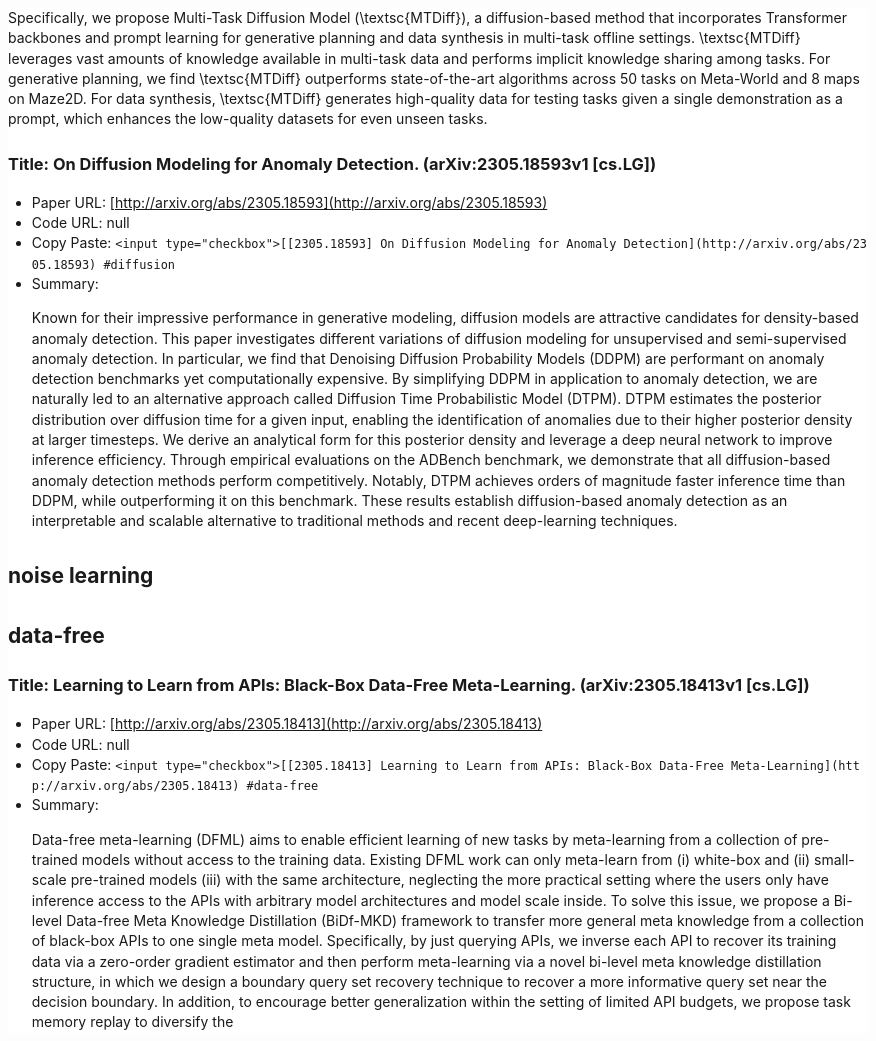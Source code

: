 Specifically, we propose Multi-Task Diffusion Model (\textsc{MTDiff}), a
diffusion-based method that incorporates Transformer backbones and prompt
learning for generative planning and data synthesis in multi-task offline
settings. \textsc{MTDiff} leverages vast amounts of knowledge available in
multi-task data and performs implicit knowledge sharing among tasks. For
generative planning, we find \textsc{MTDiff} outperforms state-of-the-art
algorithms across 50 tasks on Meta-World and 8 maps on Maze2D. For data
synthesis, \textsc{MTDiff} generates high-quality data for testing tasks given
a single demonstration as a prompt, which enhances the low-quality datasets for
even unseen tasks.
</p>

### Title: On Diffusion Modeling for Anomaly Detection. (arXiv:2305.18593v1 [cs.LG])
* Paper URL: [http://arxiv.org/abs/2305.18593](http://arxiv.org/abs/2305.18593)
* Code URL: null
* Copy Paste: `<input type="checkbox">[[2305.18593] On Diffusion Modeling for Anomaly Detection](http://arxiv.org/abs/2305.18593) #diffusion`
* Summary: <p>Known for their impressive performance in generative modeling, diffusion
models are attractive candidates for density-based anomaly detection. This
paper investigates different variations of diffusion modeling for unsupervised
and semi-supervised anomaly detection. In particular, we find that Denoising
Diffusion Probability Models (DDPM) are performant on anomaly detection
benchmarks yet computationally expensive. By simplifying DDPM in application to
anomaly detection, we are naturally led to an alternative approach called
Diffusion Time Probabilistic Model (DTPM). DTPM estimates the posterior
distribution over diffusion time for a given input, enabling the identification
of anomalies due to their higher posterior density at larger timesteps. We
derive an analytical form for this posterior density and leverage a deep neural
network to improve inference efficiency. Through empirical evaluations on the
ADBench benchmark, we demonstrate that all diffusion-based anomaly detection
methods perform competitively. Notably, DTPM achieves orders of magnitude
faster inference time than DDPM, while outperforming it on this benchmark.
These results establish diffusion-based anomaly detection as an interpretable
and scalable alternative to traditional methods and recent deep-learning
techniques.
</p>

## noise learning
## data-free
### Title: Learning to Learn from APIs: Black-Box Data-Free Meta-Learning. (arXiv:2305.18413v1 [cs.LG])
* Paper URL: [http://arxiv.org/abs/2305.18413](http://arxiv.org/abs/2305.18413)
* Code URL: null
* Copy Paste: `<input type="checkbox">[[2305.18413] Learning to Learn from APIs: Black-Box Data-Free Meta-Learning](http://arxiv.org/abs/2305.18413) #data-free`
* Summary: <p>Data-free meta-learning (DFML) aims to enable efficient learning of new tasks
by meta-learning from a collection of pre-trained models without access to the
training data. Existing DFML work can only meta-learn from (i) white-box and
(ii) small-scale pre-trained models (iii) with the same architecture,
neglecting the more practical setting where the users only have inference
access to the APIs with arbitrary model architectures and model scale inside.
To solve this issue, we propose a Bi-level Data-free Meta Knowledge
Distillation (BiDf-MKD) framework to transfer more general meta knowledge from
a collection of black-box APIs to one single meta model. Specifically, by just
querying APIs, we inverse each API to recover its training data via a
zero-order gradient estimator and then perform meta-learning via a novel
bi-level meta knowledge distillation structure, in which we design a boundary
query set recovery technique to recover a more informative query set near the
decision boundary. In addition, to encourage better generalization within the
setting of limited API budgets, we propose task memory replay to diversify the